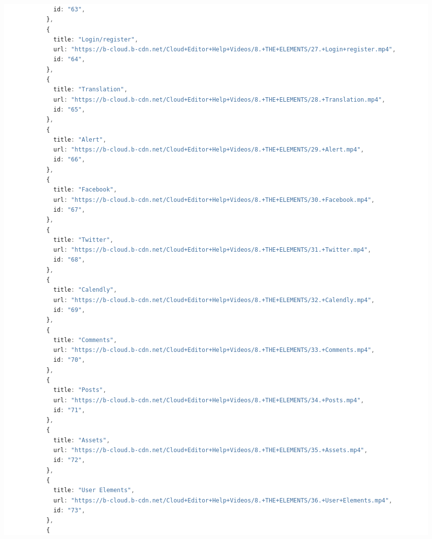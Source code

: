 ```ts
              id: "63",
            },
            {
              title: "Login/register",
              url: "https://b-cloud.b-cdn.net/Cloud+Editor+Help+Videos/8.+THE+ELEMENTS/27.+Login+register.mp4",
              id: "64",
            },
            {
              title: "Translation",
              url: "https://b-cloud.b-cdn.net/Cloud+Editor+Help+Videos/8.+THE+ELEMENTS/28.+Translation.mp4",
              id: "65",
            },
            {
              title: "Alert",
              url: "https://b-cloud.b-cdn.net/Cloud+Editor+Help+Videos/8.+THE+ELEMENTS/29.+Alert.mp4",
              id: "66",
            },
            {
              title: "Facebook",
              url: "https://b-cloud.b-cdn.net/Cloud+Editor+Help+Videos/8.+THE+ELEMENTS/30.+Facebook.mp4",
              id: "67",
            },
            {
              title: "Twitter",
              url: "https://b-cloud.b-cdn.net/Cloud+Editor+Help+Videos/8.+THE+ELEMENTS/31.+Twitter.mp4",
              id: "68",
            },
            {
              title: "Calendly",
              url: "https://b-cloud.b-cdn.net/Cloud+Editor+Help+Videos/8.+THE+ELEMENTS/32.+Calendly.mp4",
              id: "69",
            },
            {
              title: "Comments",
              url: "https://b-cloud.b-cdn.net/Cloud+Editor+Help+Videos/8.+THE+ELEMENTS/33.+Comments.mp4",
              id: "70",
            },
            {
              title: "Posts",
              url: "https://b-cloud.b-cdn.net/Cloud+Editor+Help+Videos/8.+THE+ELEMENTS/34.+Posts.mp4",
              id: "71",
            },
            {
              title: "Assets",
              url: "https://b-cloud.b-cdn.net/Cloud+Editor+Help+Videos/8.+THE+ELEMENTS/35.+Assets.mp4",
              id: "72",
            },
            {
              title: "User Elements",
              url: "https://b-cloud.b-cdn.net/Cloud+Editor+Help+Videos/8.+THE+ELEMENTS/36.+User+Elements.mp4",
              id: "73",
            },
            {
```